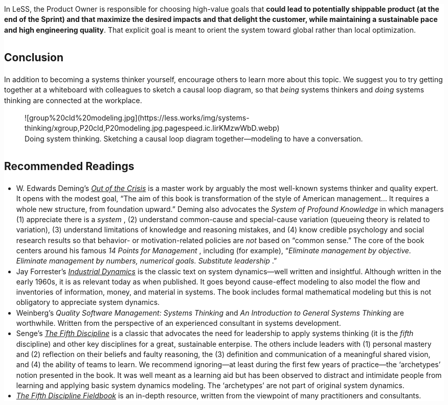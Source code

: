 

In LeSS, the Product Owner is responsible for choosing high-value goals that **could lead to potentially shippable product (at the end of the Sprint) and that maximize the desired impacts and that delight the customer, while maintaining a sustainable pace and high engineering quality**. That explicit goal is meant to orient the system toward global rather than local optimization.



## Conclusion



In addition to becoming a systems thinker yourself, encourage others to learn more about this topic. We suggest you to try getting together at a whiteboard with colleagues to sketch a causal loop diagram, so that _being_ systems thinkers and _doing_ systems thinking are connected at the workplace.



<figure>![group%20cld%20modeling.jpg](https://less.works/img/systems-thinking/xgroup,P20cld,P20modeling.jpg.pagespeed.ic.lirKMzwWbD.webp)



<figcaption>Doing system thinking. Sketching a causal loop diagram together—modeling to have a conversation.</figcaption></figure>



## Recommended Readings

* W. Edwards Deming’s [_Out of the Crisis_](http://www.amazon.com/Out-Crisis-W-Edwards-Deming-ebook/dp/B00653KTES/ref=sr_1_1?ie=UTF8&qid=1413601625&sr=8-1&keywords=out+of+the+crisis) is a master work by arguably the most well-known systems thinker and quality expert. It opens with the modest goal, “The aim of this book is transformation of the style of American management… It requires a whole new structure, from foundation upward.” Deming also advocates the _System of Profound Knowledge_ in which managers (1) appreciate there is a _system_ , (2) understand common-cause and special-cause variation (queueing theory is related to variation), (3) understand limitations of knowledge and reasoning mistakes, and (4) know credible psychology and social research results so that behavior- or motivation-related policies are _not_ based on “common sense.” The core of the book centers around his famous _14 Points for Management_ , including (for example), “_Eliminate management by objective. Eliminate management by numbers, numerical goals. Substitute leadership_ .”   
* Jay Forrester’s [_Industrial Dynamics_](http://www.amazon.com/Industrial-Dynamics-Jay-Wright-Forrester/dp/1614275335/ref=sr_1_1?ie=UTF8&qid=1413601681&sr=8-1&keywords=industrial+dynamics) is the classic text on system dynamics—well written and insightful. Although written in the early 1960s, it is as relevant today as when published. It goes beyond cause-effect modeling to also model the flow and inventories of information, money, and material in systems. The book includes formal mathematical modeling but this is not obligatory to appreciate system dynamics.
* Weinberg’s _Quality Software Management: Systems Thinking_ and _An Introduction to General Systems Thinking_ are worthwhile. Written from the perspective of an experienced consultant in systems development.    
* Senge’s [_The Fifth Discipline_](http://www.amazon.com/Fifth-Discipline-Practice-Learning-Organization-ebook/dp/B000SEIFKK/ref=sr_1_1?ie=UTF8&qid=1413601715&sr=8-1&keywords=the+fifth+discipline) is a classic that advocates the need for leadership to apply systems thinking (it is the _fifth_ discipline) and other key disciplines for a great, sustainable enterpise. The others include leaders with (1) personal mastery and (2) reflection on their beliefs and faulty reasoning, the (3) definition and communication of a meaningful shared vision, and (4) the ability of teams to learn. We recommend ignoring—at least during the first few years of practice—the ‘archetypes’ notion presented in the book. It was well meant as a learning aid but has been observed to distract and intimidate people from learning and applying basic system dynamics modeling. The ‘archetypes’ are not part of original system dynamics.    
* [_The Fifth Discipline Fieldbook_](http://www.amazon.com/Fifth-Discipline-Fieldbook-Strategies-Organization-ebook/dp/B00JTCJEO8/ref=sr_1_1?ie=UTF8&qid=1413601809&sr=8-1&keywords=The+Fifth+Discipline+Fieldbook) is an in-depth resource, written from the viewpoint of many practitioners and consultants.    